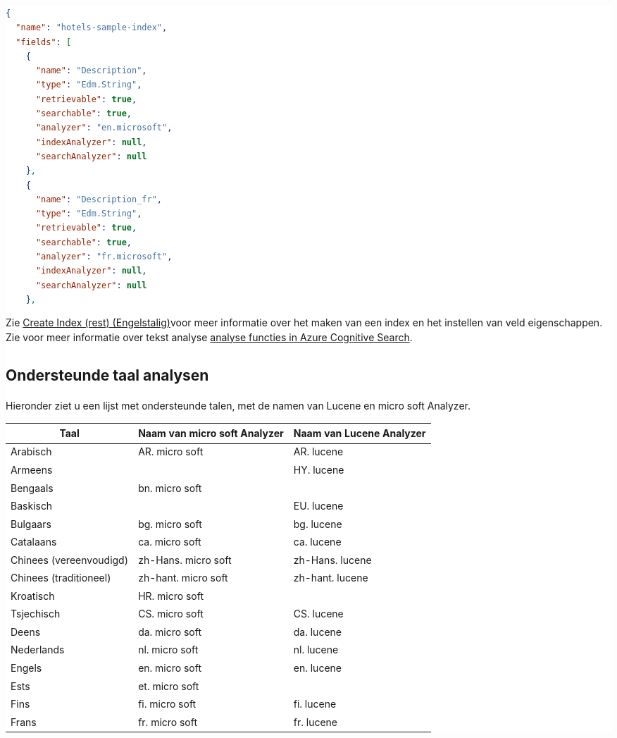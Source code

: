 ```json
{
  "name": "hotels-sample-index",
  "fields": [
    {
      "name": "Description",
      "type": "Edm.String",
      "retrievable": true,
      "searchable": true,
      "analyzer": "en.microsoft",
      "indexAnalyzer": null,
      "searchAnalyzer": null
    },
    {
      "name": "Description_fr",
      "type": "Edm.String",
      "retrievable": true,
      "searchable": true,
      "analyzer": "fr.microsoft",
      "indexAnalyzer": null,
      "searchAnalyzer": null
    },
```

Zie [Create Index (rest) (Engelstalig)](/rest/api/searchservice/create-index)voor meer informatie over het maken van een index en het instellen van veld eigenschappen. Zie voor meer informatie over tekst analyse [analyse functies in Azure Cognitive Search](search-analyzers.md).

<a name="language-analyzer-list"></a>

## <a name="supported-language-analyzers"></a>Ondersteunde taal analysen

 Hieronder ziet u een lijst met ondersteunde talen, met de namen van Lucene en micro soft Analyzer.  

| Taal | Naam van micro soft Analyzer | Naam van Lucene Analyzer |
|----------|-------------------------|----------------------|
| Arabisch   | AR. micro soft | AR. lucene |
| Armeens |           | HY. lucene |
| Bengaals   | bn. micro soft |  |
| Baskisch   |  | EU. lucene |
| Bulgaars | bg. micro soft | bg. lucene |
| Catalaans  | ca. micro soft | ca. lucene |
| Chinees (vereenvoudigd) | zh-Hans. micro soft | zh-Hans. lucene |
| Chinees (traditioneel) | zh-hant. micro soft | zh-hant. lucene |
| Kroatisch | HR. micro soft |  |
| Tsjechisch | CS. micro soft | CS. lucene |
| Deens | da. micro soft | da. lucene |
| Nederlands | nl. micro soft | nl. lucene |
| Engels | en. micro soft | en. lucene |
| Ests | et. micro soft |  |
| Fins | fi. micro soft | fi. lucene |
| Frans | fr. micro soft | fr. lucene |